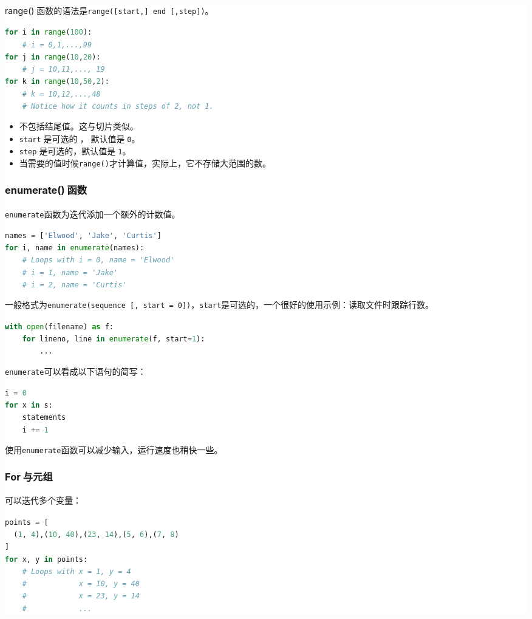 range() 函数的语法是`range([start,] end [,step])`。

```python
for i in range(100):
    # i = 0,1,...,99
for j in range(10,20):
    # j = 10,11,..., 19
for k in range(10,50,2):
    # k = 10,12,...,48
    # Notice how it counts in steps of 2, not 1.
```

* 不包括结尾值。这与切片类似。
* `start` 是可选的 ， 默认值是 `0`。
* `step` 是可选的，默认值是 `1`。
* 当需要的值时候`range()`才计算值，实际上，它不存储大范围的数。

### enumerate() 函数

`enumerate`函数为迭代添加一个额外的计数值。

```python
names = ['Elwood', 'Jake', 'Curtis']
for i, name in enumerate(names):
    # Loops with i = 0, name = 'Elwood'
    # i = 1, name = 'Jake'
    # i = 2, name = 'Curtis'
```

一般格式为`enumerate(sequence [, start = 0])`，`start`是可选的，一个很好的使用示例：读取文件时跟踪行数。

```python
with open(filename) as f:
    for lineno, line in enumerate(f, start=1):
        ...
```

`enumerate`可以看成以下语句的简写：

```python
i = 0
for x in s:
    statements
    i += 1
```

使用`enumerate`函数可以减少输入，运行速度也稍快一些。

### For 与元组

可以迭代多个变量：

```python
points = [
  (1, 4),(10, 40),(23, 14),(5, 6),(7, 8)
]
for x, y in points:
    # Loops with x = 1, y = 4
    #            x = 10, y = 40
    #            x = 23, y = 14
    #            ...
```
